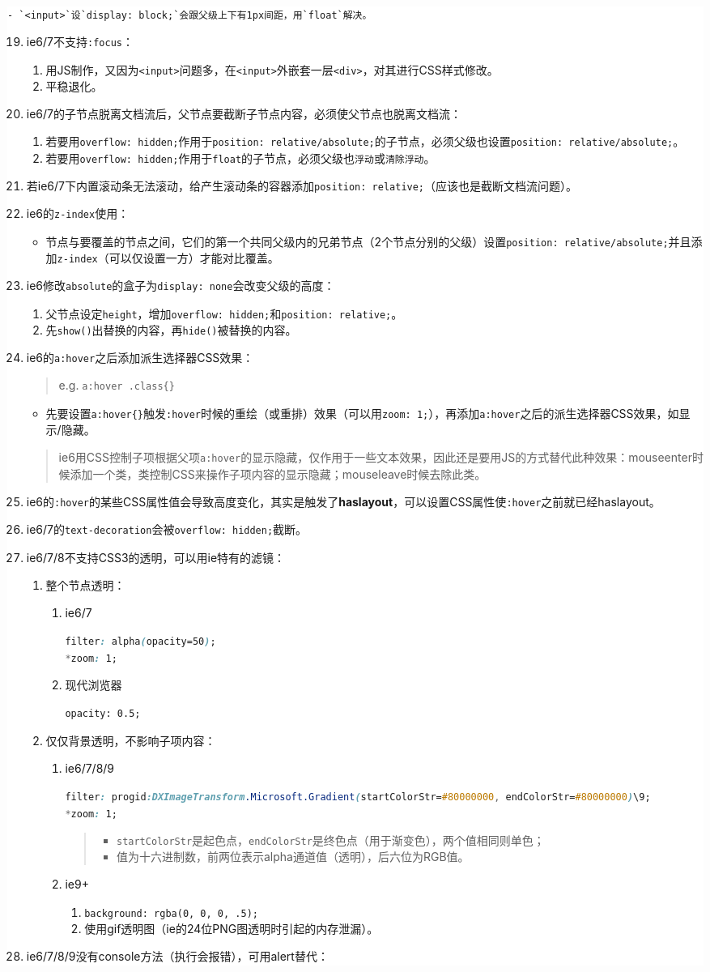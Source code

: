 	- `<input>`设`display: block;`会跟父级上下有1px间距，用`float`解决。
19. ie6/7不支持`:focus`：

	1. 用JS制作，又因为`<input>`问题多，在`<input>`外嵌套一层`<div>`，对其进行CSS样式修改。
	2. 平稳退化。
20. ie6/7的子节点脱离文档流后，父节点要截断子节点内容，必须使父节点也脱离文档流：

	1. 若要用`overflow: hidden;`作用于`position: relative/absolute;`的子节点，必须父级也设置`position: relative/absolute;`。
	2. 若要用`overflow: hidden;`作用于`float`的子节点，必须父级也`浮动`或`清除浮动`。
21. 若ie6/7下内置滚动条无法滚动，给产生滚动条的容器添加`position: relative;`（应该也是截断文档流问题）。
22. ie6的`z-index`使用：

	- 节点与要覆盖的节点之间，它们的第一个共同父级内的兄弟节点（2个节点分别的父级）设置`position: relative/absolute;`并且添加`z-index`（可以仅设置一方）才能对比覆盖。
23. ie6修改`absolute`的盒子为`display: none`会改变父级的高度：

	1. 父节点设定`height`，增加`overflow: hidden;`和`position: relative;`。
	2. 先`show()`出替换的内容，再`hide()`被替换的内容。
24. ie6的`a:hover`之后添加派生选择器CSS效果：

    >e.g. `a:hover .class{}`

	- 先要设置`a:hover{}`触发`:hover`时候的重绘（或重排）效果（可以用`zoom: 1;`），再添加`a:hover`之后的派生选择器CSS效果，如显示/隐藏。

	>ie6用CSS控制子项根据父项`a:hover`的显示隐藏，仅作用于一些文本效果，因此还是要用JS的方式替代此种效果：mouseenter时候添加一个类，类控制CSS来操作子项内容的显示隐藏；mouseleave时候去除此类。
25. ie6的`:hover`的某些CSS属性值会导致高度变化，其实是触发了**haslayout**，可以设置CSS属性使`:hover`之前就已经haslayout。
26. ie6/7的`text-decoration`会被`overflow: hidden;`截断。
27. ie6/7/8不支持CSS3的透明，可以用ie特有的滤镜：

	1. 整个节点透明：

	    1. ie6/7

	        ```css
	        filter: alpha(opacity=50);
            *zoom: 1;
	        ```

	    2. 现代浏览器

	        `opacity: 0.5;`
	2. 仅仅背景透明，不影响子项内容：

	    1. ie6/7/8/9

	        ```css
	        filter: progid:DXImageTransform.Microsoft.Gradient(startColorStr=#80000000, endColorStr=#80000000)\9;
            *zoom: 1;
            ```

	        >- `startColorStr`是起色点，`endColorStr`是终色点（用于渐变色），两个值相同则单色；
	        >- 值为十六进制数，前两位表示alpha通道值（透明），后六位为RGB值。
	    2. ie9+

	        1. `background: rgba(0, 0, 0, .5);`
	        2. 使用gif透明图（ie的24位PNG图透明时引起的内存泄漏）。
28. ie6/7/8/9没有console方法（执行会报错），可用alert替代：
